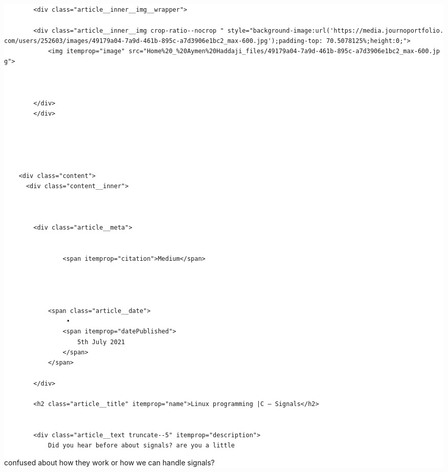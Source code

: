             
            <div class="article__inner__img__wrapper">
            
            <div class="article__inner__img crop-ratio--nocrop " style="background-image:url('https://media.journoportfolio.com/users/252603/images/49179a04-7a9d-461b-895c-a7d3906e1bc2_max-600.jpg');padding-top: 70.5078125%;height:0;">
                <img itemprop="image" src="Home%20_%20Aymen%20Haddaji_files/49179a04-7a9d-461b-895c-a7d3906e1bc2_max-600.jpg">


            
            </div>
            </div>
            

            
        

        <div class="content">
          <div class="content__inner">

            

            <div class="article__meta">
                
                
                    <span itemprop="citation">Medium</span>
                
                

                
                <span class="article__date">
                     • 
                    <span itemprop="datePublished">
                        5th July 2021
                    </span>
                </span>
                
            </div>

            <h2 class="article__title" itemprop="name">Linux programming |C — Signals</h2>

            
            <div class="article__text truncate--5" itemprop="description">
                Did you hear before about signals? are you a little 
confused about how they work or how we can handle signals?
